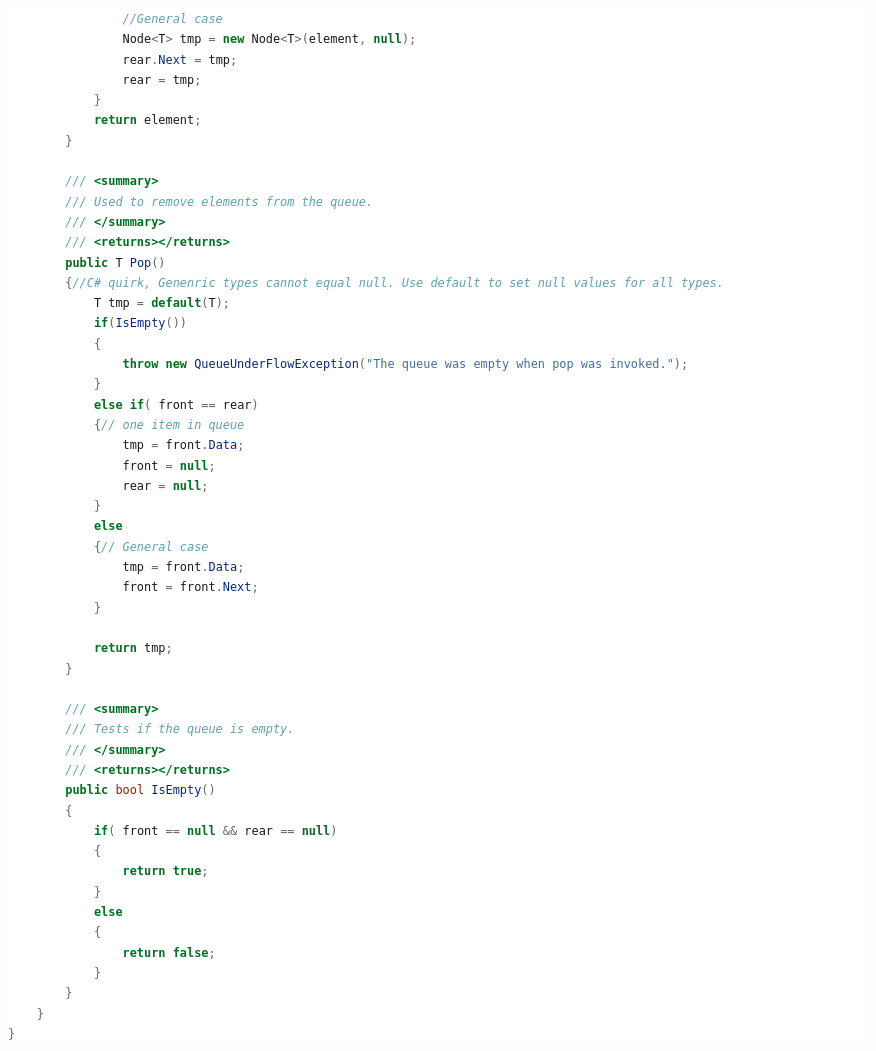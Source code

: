 ```csharp
                //General case
                Node<T> tmp = new Node<T>(element, null);
                rear.Next = tmp;
                rear = tmp;
            }
            return element;
        }

        /// <summary>
        /// Used to remove elements from the queue.
        /// </summary>
        /// <returns></returns>
        public T Pop()
        {//C# quirk, Genenric types cannot equal null. Use default to set null values for all types.
            T tmp = default(T);
            if(IsEmpty())
            {
                throw new QueueUnderFlowException("The queue was empty when pop was invoked.");
            }
            else if( front == rear)
            {// one item in queue
                tmp = front.Data;
                front = null;
                rear = null;
            }
            else
            {// General case
                tmp = front.Data;
                front = front.Next;
            }

            return tmp;
        }

        /// <summary>
        /// Tests if the queue is empty.
        /// </summary>
        /// <returns></returns>
        public bool IsEmpty()
        {
            if( front == null && rear == null)
            {
                return true;
            }
            else
            {
                return false;
            }
        }
    }
}
```
